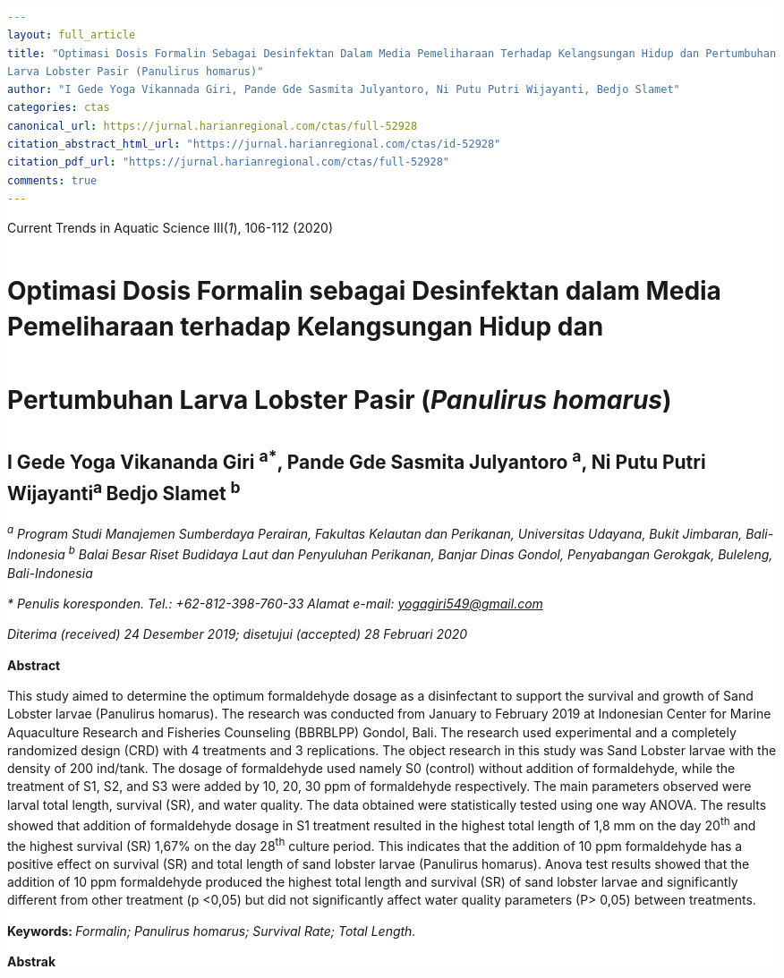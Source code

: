 ```yaml
---
layout: full_article
title: "Optimasi Dosis Formalin Sebagai Desinfektan Dalam Media Pemeliharaan Terhadap Kelangsungan Hidup dan Pertumbuhan Larva Lobster Pasir (Panulirus homarus)"
author: "I Gede Yoga Vikannada Giri, Pande Gde Sasmita Julyantoro, Ni Putu Putri Wijayanti, Bedjo Slamet"
categories: ctas
canonical_url: https://jurnal.harianregional.com/ctas/full-52928 
citation_abstract_html_url: "https://jurnal.harianregional.com/ctas/id-52928"
citation_pdf_url: "https://jurnal.harianregional.com/ctas/full-52928"  
comments: true
---
```


<p><span class="font3">Current Trends in Aquatic Science III(</span><span class="font3" style="font-style:italic;">1</span><span class="font3">), 106-112 (2020)</span></p><a name="caption1"></a>
<h1><a name="bookmark0"></a><span class="font5"><a name="bookmark1"></a>Optimasi Dosis Formalin sebagai Desinfektan dalam Media Pemeliharaan terhadap Kelangsungan Hidup dan</span><br><br><span class="font5"><a name="bookmark2"></a>Pertumbuhan Larva Lobster Pasir (</span><span class="font5" style="font-style:italic;">Panulirus homarus</span><span class="font5">)</span></h1>
<h2><a name="bookmark3"></a><span class="font4"><a name="bookmark4"></a>I Gede Yoga Vikananda Giri <sup>a*</sup>, Pande Gde Sasmita Julyantoro <sup>a</sup>, Ni Putu Putri Wijayanti<sup>a </sup>Bedjo Slamet <sup>b</sup></span></h2>
<p><span class="font1" style="font-style:italic;"><sup>a</sup> Program Studi Manajemen Sumberdaya Perairan, Fakultas Kelautan dan Perikanan, Universitas Udayana, Bukit Jimbaran, Bali-Indonesia <sup>b</sup> Balai Besar Riset Budidaya Laut dan Penyuluhan Perikanan, Banjar Dinas Gondol, Penyabangan Gerokgak, Buleleng, Bali-Indonesia</span></p>
<p><span class="font1" style="font-style:italic;">* Penulis koresponden. Tel.: +62-812-398-760-33 Alamat e-mail: </span><a href="mailto:yogagiri549@gmail.com"><span class="font1" style="font-style:italic;">yogagiri549@gmail.com</span></a></p>
<p><span class="font1" style="font-style:italic;">Diterima (received) 24 Desember 2019; disetujui (accepted) 28 Februari 2020</span></p>
<p><span class="font2" style="font-weight:bold;">Abstract</span></p>
<p><span class="font2">This study aimed to determine the optimum formaldehyde dosage as a disinfectant to support the survival and growth of Sand Lobster larvae (Panulirus homarus). The research was conducted from January to February 2019 at Indonesian Center for Marine Aquaculture Research and Fisheries Counseling (BBRBLPP) Gondol, Bali. The research used experimental and a completely randomized design (CRD) with 4 treatments and 3 replications. The object research in this study was Sand Lobster larvae with the density of 200 ind/tank. The dosage of formaldehyde used namely S0 (control) without addition of formaldehyde, while the treatment of S1, S2, and S3 were added by 10, 20, 30 ppm of formaldehyde respectively. The main parameters observed were larval total length, survival (SR), and water quality. The data obtained were statistically tested using one way ANOVA. The results showed that addition of formaldehyde dosage in S1 treatment resulted in the highest total length of 1,8 mm on the day 20<sup>th</sup> and the highest survival (SR) 1,67% on the day 28<sup>th</sup> culture period. This indicates that the addition of 10 ppm formaldehyde has a positive effect on survival (SR) and total length of sand lobster larvae (Panulirus homarus). Anova test results showed that the addition of 10 ppm formaldehyde produced the highest total length and survival (SR) of sand lobster larvae and significantly different from other treatment (p &lt;0,05) but did not significantly affect water quality parameters (P&gt; 0,05) between treatments.</span></p>
<p><span class="font2" style="font-weight:bold;">Keywords: </span><span class="font2" style="font-style:italic;">Formalin; Panulirus homarus; Survival Rate; Total Length.</span></p>
<p><span class="font2" style="font-weight:bold;">Abstrak</span></p>